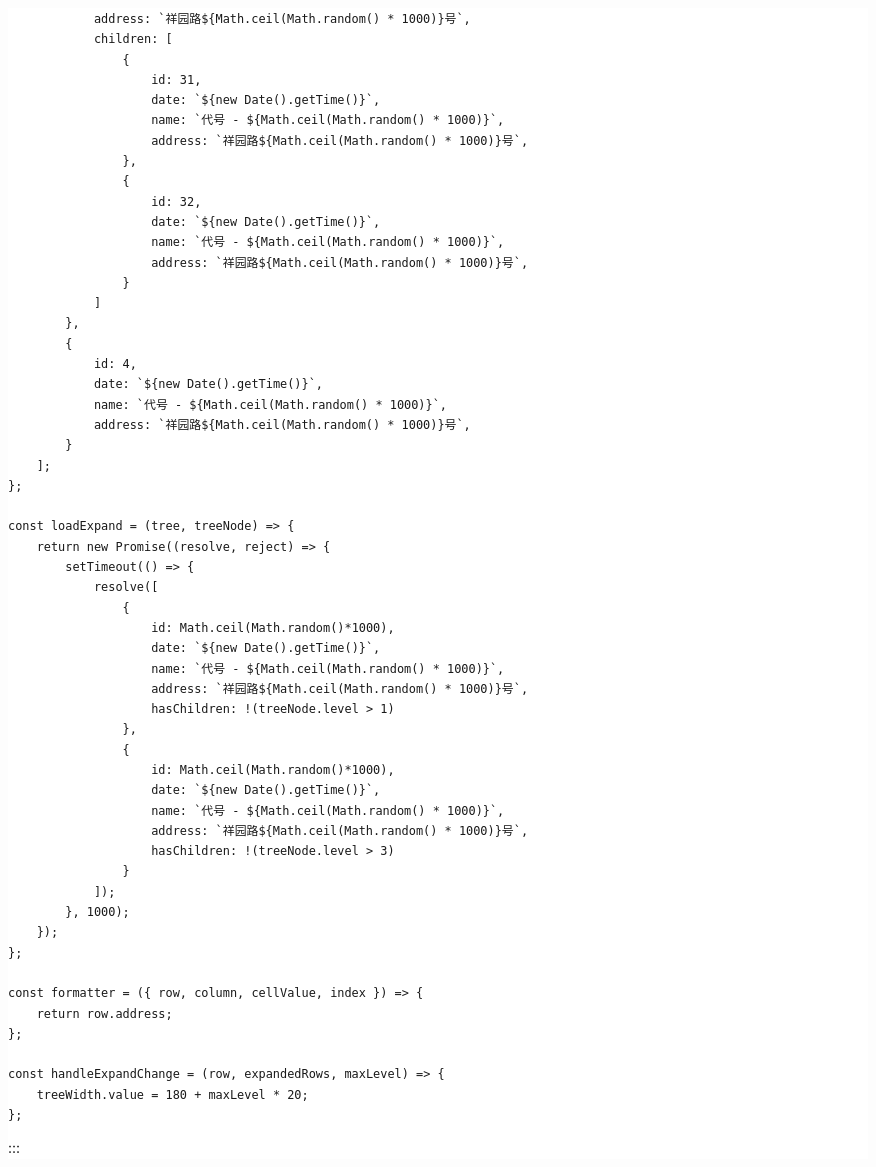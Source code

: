```vue
			address: `祥园路${Math.ceil(Math.random() * 1000)}号`,
			children: [
				{
					id: 31,
					date: `${new Date().getTime()}`,
					name: `代号 - ${Math.ceil(Math.random() * 1000)}`,
					address: `祥园路${Math.ceil(Math.random() * 1000)}号`,
				}, 
				{
					id: 32,
					date: `${new Date().getTime()}`,
					name: `代号 - ${Math.ceil(Math.random() * 1000)}`,
					address: `祥园路${Math.ceil(Math.random() * 1000)}号`,
				}
			]
		},
		{
			id: 4,
			date: `${new Date().getTime()}`,
			name: `代号 - ${Math.ceil(Math.random() * 1000)}`,
			address: `祥园路${Math.ceil(Math.random() * 1000)}号`,
		}
	];
};

const loadExpand = (tree, treeNode) => {
	return new Promise((resolve, reject) => {
		setTimeout(() => {
			resolve([
				{
					id: Math.ceil(Math.random()*1000),
					date: `${new Date().getTime()}`,
					name: `代号 - ${Math.ceil(Math.random() * 1000)}`,
					address: `祥园路${Math.ceil(Math.random() * 1000)}号`,
					hasChildren: !(treeNode.level > 1)
				}, 
				{
					id: Math.ceil(Math.random()*1000),
					date: `${new Date().getTime()}`,
					name: `代号 - ${Math.ceil(Math.random() * 1000)}`,
					address: `祥园路${Math.ceil(Math.random() * 1000)}号`,
					hasChildren: !(treeNode.level > 3)
				}
			]);
		}, 1000);
	});
};

const formatter = ({ row, column, cellValue, index }) => {
	return row.address;
};

const handleExpandChange = (row, expandedRows, maxLevel) => {
	treeWidth.value = 180 + maxLevel * 20;
};
```
:::
